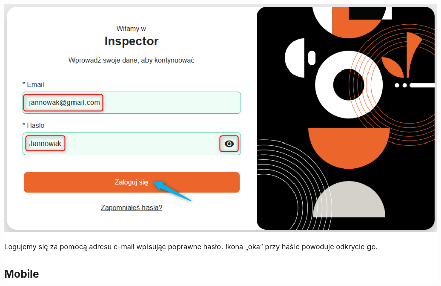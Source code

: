 ![](<Logowanie\PC\Logowanie.png>)

Logujemy się za pomocą adresu e-mail wpisując poprawne hasło.
Ikona „oka” przy haśle powoduje odkrycie go.

## Mobile
